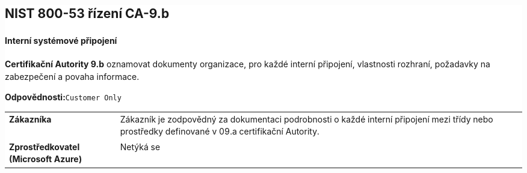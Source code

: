 
 ## <a name="nist-800-53-control-ca-9b"></a>NIST 800-53 řízení CA-9.b

#### <a name="internal-system-connections"></a>Interní systémové připojení

**Certifikační Autority 9.b** oznamovat dokumenty organizace, pro každé interní připojení, vlastnosti rozhraní, požadavky na zabezpečení a povaha informace.

**Odpovědnosti:**`Customer Only`

|||
|---|---|
| **Zákazníka** | Zákazník je zodpovědný za dokumentaci podrobnosti o každé interní připojení mezi třídy nebo prostředky definované v 09.a certifikační Autority. |
| **Zprostředkovatel (Microsoft Azure)** | Netýká se |
